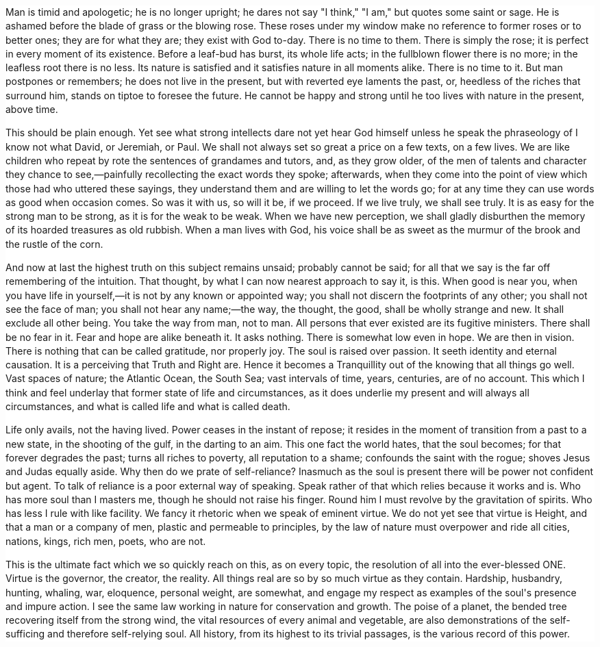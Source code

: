 Man is timid and apologetic; he is no longer upright; he dares not say "I think," "I am," but quotes some saint or sage. He is ashamed before the blade of grass or the blowing rose. These roses under my window make no reference to former roses or to better ones; they are for what they are; they exist with God to-day. There is no time to them. There is simply the rose; it is perfect in every moment of its existence. Before a leaf-bud has burst, its whole life acts; in the fullblown flower there is no more; in the leafless root there is no less. Its nature is satisfied and it satisfies nature in all moments alike. There is no time to it. But man postpones or remembers; he does not live in the present, but with reverted eye laments the past, or, heedless of the riches that surround him, stands on tiptoe to foresee the future. He cannot be happy and strong until he too lives with nature in the present, above time.

This should be plain enough. Yet see what strong intellects dare not yet hear God himself unless he speak the phraseology of I know not what David, or Jeremiah, or Paul. We shall not always set so great a price on a few texts, on a few lives. We are like children who repeat by rote the sentences of grandames and tutors, and, as they grow older, of the men of talents and character they chance to see,—painfully recollecting the exact words they spoke; afterwards, when they come into the point of view which those had who uttered these sayings, they understand them and are willing to let the words go; for at any time they can use words as good when occasion comes. So was it with us, so will it be, if we proceed. If we live truly, we shall see truly. It is as easy for the strong man to be strong, as it is for the weak to be weak. When we have new perception, we shall gladly disburthen the memory of its hoarded treasures as old rubbish. When a man lives with God, his voice shall be as sweet as the murmur of the brook and the rustle of the corn.

And now at last the highest truth on this subject remains unsaid; probably cannot be said; for all that we say is the far off remembering of the intuition. That thought, by what I can now nearest approach to say it, is this. When good is near you, when you have life in yourself,—it is not by any known or appointed way; you shall not discern the footprints of any other; you shall not see the face of man; you shall not hear any name;—the way, the thought, the good, shall be wholly strange and new. It shall exclude all other being. You take the way from man, not to man. All persons that ever existed are its fugitive ministers. There shall be no fear in it. Fear and hope are alike beneath it. It asks nothing. There is somewhat low even in hope. We are then in vision. There is nothing that can be called gratitude, nor properly joy. The soul is raised over passion. It seeth identity and eternal causation. It is a perceiving that Truth and Right are. Hence it becomes a Tranquillity out of the knowing that all things go well. Vast spaces of nature; the Atlantic Ocean, the South Sea; vast intervals of time, years, centuries, are of no account. This which I think and feel underlay that former state of life and circumstances, as it does underlie my present and will always all circumstances, and what is called life and what is called death.

Life only avails, not the having lived. Power ceases in the instant of repose; it resides in the moment of transition from a past to a new state, in the shooting of the gulf, in the darting to an aim. This one fact the world hates, that the soul becomes; for that forever degrades the past; turns all riches to poverty, all reputation to a shame; confounds the saint with the rogue; shoves Jesus and Judas equally aside. Why then do we prate of self-reliance? Inasmuch as the soul is present there will be power not confident but agent. To talk of reliance is a poor external way of speaking. Speak rather of that which relies because it works and is. Who has more soul than I masters me, though he should not raise his finger. Round him I must revolve by the gravitation of spirits. Who has less I rule with like facility. We fancy it rhetoric when we speak of eminent virtue. We do not yet see that virtue is Height, and that a man or a company of men, plastic and permeable to principles, by the law of nature must overpower and ride all cities, nations, kings, rich men, poets, who are not.

This is the ultimate fact which we so quickly reach on this, as on every topic, the resolution of all into the ever-blessed ONE. Virtue is the governor, the creator, the reality. All things real are so by so much virtue as they contain. Hardship, husbandry, hunting, whaling, war, eloquence, personal weight, are somewhat, and engage my respect as examples of the soul's presence and impure action. I see the same law working in nature for conservation and growth. The poise of a planet, the bended tree recovering itself from the strong wind, the vital resources of every animal and vegetable, are also demonstrations of the self-sufficing and therefore self-relying soul. All history, from its highest to its trivial passages, is the various record of this power.
